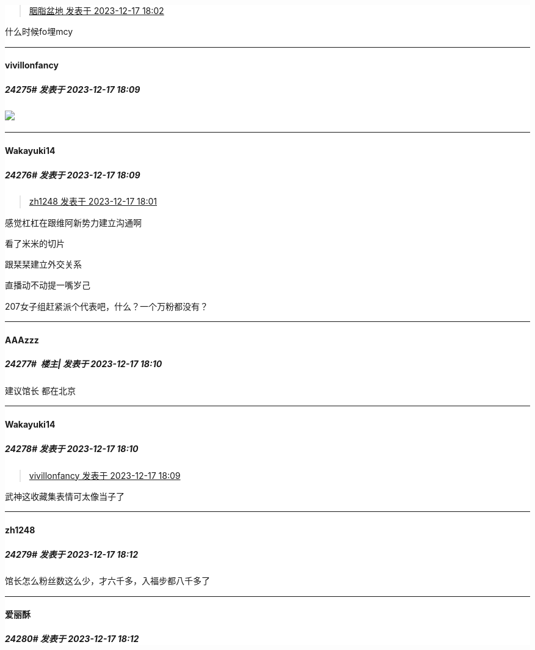 <blockquote><a href="httphttps://bbs.saraba1st.com/2b/forum.php?mod=redirect&amp;goto=findpost&amp;pid=63356288&amp;ptid=2162099" target="_blank">胭脂盆地 发表于 2023-12-17 18:02</a></blockquote>
什么时候fo埋mcy

*****

####  vivillonfancy  
##### 24275#       发表于 2023-12-17 18:09

<img src="https://i.miji.bid/2023/12/17/84457c82f61b16bb331949d2541ecf25.jpeg" referrerpolicy="no-referrer">

*****

####  Wakayuki14  
##### 24276#       发表于 2023-12-17 18:09

<blockquote><a href="httphttps://bbs.saraba1st.com/2b/forum.php?mod=redirect&amp;goto=findpost&amp;pid=63356270&amp;ptid=2162099" target="_blank">zh1248 发表于 2023-12-17 18:01</a></blockquote>
感觉杠杠在跟维阿新势力建立沟通啊

看了米米的切片

跟栞栞建立外交关系

直播动不动提一嘴岁己

207女子组赶紧派个代表吧，什么？一个万粉都没有？

*****

####  AAAzzz  
##### 24277#         楼主| 发表于 2023-12-17 18:10

建议馆长 都在北京

*****

####  Wakayuki14  
##### 24278#       发表于 2023-12-17 18:10

<blockquote><a href="httphttps://bbs.saraba1st.com/2b/forum.php?mod=redirect&amp;goto=findpost&amp;pid=63356338&amp;ptid=2162099" target="_blank">vivillonfancy 发表于 2023-12-17 18:09</a></blockquote>
武神这收藏集表情可太像当子了

*****

####  zh1248  
##### 24279#       发表于 2023-12-17 18:12

馆长怎么粉丝数这么少，才六千多，入福步都八千多了

*****

####  爱丽酥  
##### 24280#       发表于 2023-12-17 18:12
